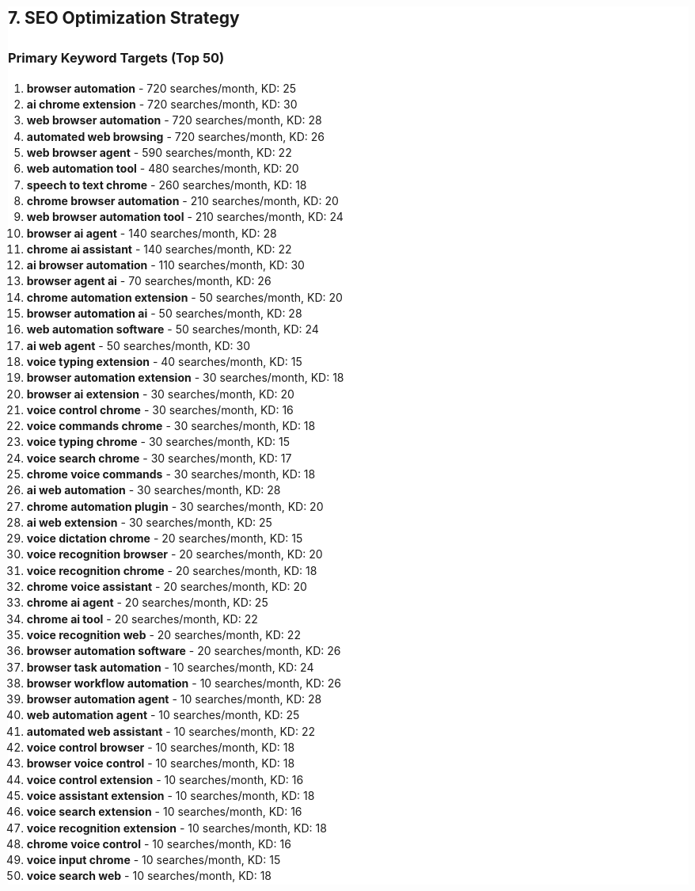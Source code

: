 ## 7. SEO Optimization Strategy

### Primary Keyword Targets (Top 50)

1. **browser automation** - 720 searches/month, KD: 25
2. **ai chrome extension** - 720 searches/month, KD: 30
3. **web browser automation** - 720 searches/month, KD: 28
4. **automated web browsing** - 720 searches/month, KD: 26
5. **web browser agent** - 590 searches/month, KD: 22
6. **web automation tool** - 480 searches/month, KD: 20
7. **speech to text chrome** - 260 searches/month, KD: 18
8. **chrome browser automation** - 210 searches/month, KD: 20
9. **web browser automation tool** - 210 searches/month, KD: 24
10. **browser ai agent** - 140 searches/month, KD: 28
11. **chrome ai assistant** - 140 searches/month, KD: 22
12. **ai browser automation** - 110 searches/month, KD: 30
13. **browser agent ai** - 70 searches/month, KD: 26
14. **chrome automation extension** - 50 searches/month, KD: 20
15. **browser automation ai** - 50 searches/month, KD: 28
16. **web automation software** - 50 searches/month, KD: 24
17. **ai web agent** - 50 searches/month, KD: 30
18. **voice typing extension** - 40 searches/month, KD: 15
19. **browser automation extension** - 30 searches/month, KD: 18
20. **browser ai extension** - 30 searches/month, KD: 20
21. **voice control chrome** - 30 searches/month, KD: 16
22. **voice commands chrome** - 30 searches/month, KD: 18
23. **voice typing chrome** - 30 searches/month, KD: 15
24. **voice search chrome** - 30 searches/month, KD: 17
25. **chrome voice commands** - 30 searches/month, KD: 18
26. **ai web automation** - 30 searches/month, KD: 28
27. **chrome automation plugin** - 30 searches/month, KD: 20
28. **ai web extension** - 30 searches/month, KD: 25
29. **voice dictation chrome** - 20 searches/month, KD: 15
30. **voice recognition browser** - 20 searches/month, KD: 20
31. **voice recognition chrome** - 20 searches/month, KD: 18
32. **chrome voice assistant** - 20 searches/month, KD: 20
33. **chrome ai agent** - 20 searches/month, KD: 25
34. **chrome ai tool** - 20 searches/month, KD: 22
35. **voice recognition web** - 20 searches/month, KD: 22
36. **browser automation software** - 20 searches/month, KD: 26
37. **browser task automation** - 10 searches/month, KD: 24
38. **browser workflow automation** - 10 searches/month, KD: 26
39. **browser automation agent** - 10 searches/month, KD: 28
40. **web automation agent** - 10 searches/month, KD: 25
41. **automated web assistant** - 10 searches/month, KD: 22
42. **voice control browser** - 10 searches/month, KD: 18
43. **browser voice control** - 10 searches/month, KD: 18
44. **voice control extension** - 10 searches/month, KD: 16
45. **voice assistant extension** - 10 searches/month, KD: 18
46. **voice search extension** - 10 searches/month, KD: 16
47. **voice recognition extension** - 10 searches/month, KD: 18
48. **chrome voice control** - 10 searches/month, KD: 16
49. **voice input chrome** - 10 searches/month, KD: 15
50. **voice search web** - 10 searches/month, KD: 18
